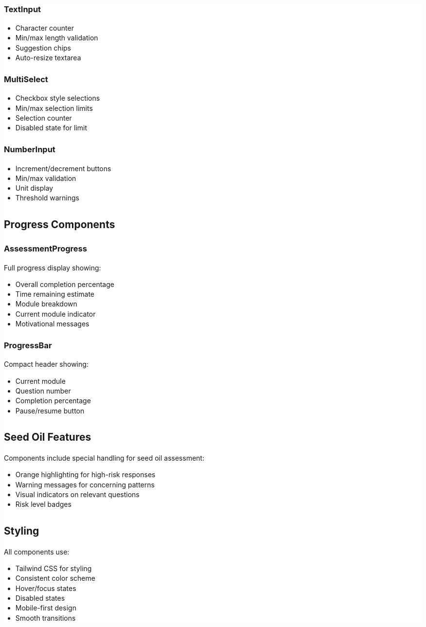### TextInput
- Character counter
- Min/max length validation
- Suggestion chips
- Auto-resize textarea

### MultiSelect
- Checkbox style selections
- Min/max selection limits
- Selection counter
- Disabled state for limit

### NumberInput
- Increment/decrement buttons
- Min/max validation
- Unit display
- Threshold warnings

## Progress Components

### AssessmentProgress
Full progress display showing:
- Overall completion percentage
- Time remaining estimate
- Module breakdown
- Current module indicator
- Motivational messages

### ProgressBar
Compact header showing:
- Current module
- Question number
- Completion percentage
- Pause/resume button

## Seed Oil Features

Components include special handling for seed oil assessment:
- Orange highlighting for high-risk responses
- Warning messages for concerning patterns
- Visual indicators on relevant questions
- Risk level badges

## Styling

All components use:
- Tailwind CSS for styling
- Consistent color scheme
- Hover/focus states
- Disabled states
- Mobile-first design
- Smooth transitions
